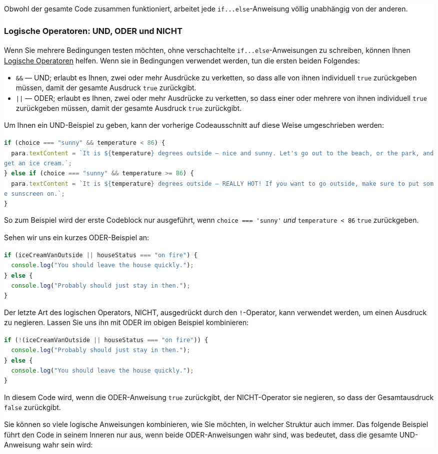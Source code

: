 Obwohl der gesamte Code zusammen funktioniert, arbeitet jede `if...else`-Anweisung völlig unabhängig von der anderen.

### Logische Operatoren: UND, ODER und NICHT

Wenn Sie mehrere Bedingungen testen möchten, ohne verschachtelte `if...else`-Anweisungen zu schreiben, können Ihnen [Logische Operatoren](/de/docs/Web/JavaScript/Reference/Operators) helfen. Wenn sie in Bedingungen verwendet werden, tun die ersten beiden Folgendes:

- `&&` — UND; erlaubt es Ihnen, zwei oder mehr Ausdrücke zu verketten, so dass alle von ihnen individuell `true` zurückgeben müssen, damit der gesamte Ausdruck `true` zurückgibt.
- `||` — ODER; erlaubt es Ihnen, zwei oder mehr Ausdrücke zu verketten, so dass einer oder mehrere von ihnen individuell `true` zurückgeben müssen, damit der gesamte Ausdruck `true` zurückgibt.

Um Ihnen ein UND-Beispiel zu geben, kann der vorherige Codeausschnitt auf diese Weise umgeschrieben werden:

```js
if (choice === "sunny" && temperature < 86) {
  para.textContent = `It is ${temperature} degrees outside — nice and sunny. Let's go out to the beach, or the park, and get an ice cream.`;
} else if (choice === "sunny" && temperature >= 86) {
  para.textContent = `It is ${temperature} degrees outside — REALLY HOT! If you want to go outside, make sure to put some sunscreen on.`;
}
```

So zum Beispiel wird der erste Codeblock nur ausgeführt, wenn `choice === 'sunny'` _und_ `temperature < 86` `true` zurückgeben.

Sehen wir uns ein kurzes ODER-Beispiel an:

```js
if (iceCreamVanOutside || houseStatus === "on fire") {
  console.log("You should leave the house quickly.");
} else {
  console.log("Probably should just stay in then.");
}
```

Der letzte Art des logischen Operators, NICHT, ausgedrückt durch den `!`-Operator, kann verwendet werden, um einen Ausdruck zu negieren. Lassen Sie uns ihn mit ODER im obigen Beispiel kombinieren:

```js
if (!(iceCreamVanOutside || houseStatus === "on fire")) {
  console.log("Probably should just stay in then.");
} else {
  console.log("You should leave the house quickly.");
}
```

In diesem Code wird, wenn die ODER-Anweisung `true` zurückgibt, der NICHT-Operator sie negieren, so dass der Gesamtausdruck `false` zurückgibt.

Sie können so viele logische Anweisungen kombinieren, wie Sie möchten, in welcher Struktur auch immer. Das folgende Beispiel führt den Code in seinem Inneren nur aus, wenn beide ODER-Anweisungen wahr sind, was bedeutet, dass die gesamte UND-Anweisung wahr sein wird:

